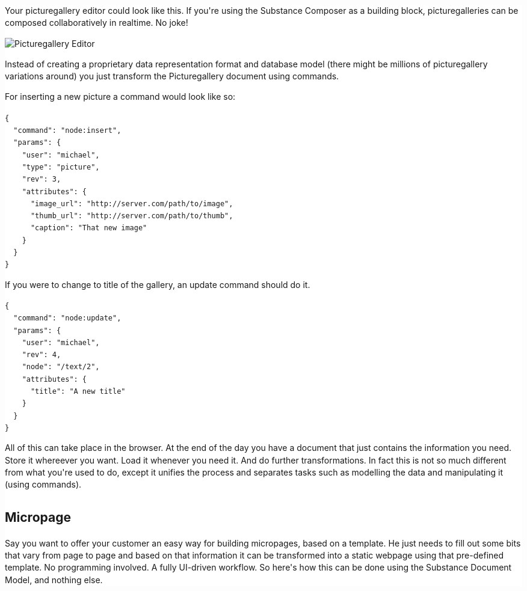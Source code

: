 
Your picturegallery editor could look like this. If you're using the Substance Composer as a building block, picturegalleries can be composed collaboratively in realtime. No joke!

![Picturegallery Editor](http://f.cl.ly/items/3W3a2g38212C1M1m1z0z/Screen%20Shot%202012-05-25%20at%205.34.42%20PM.png)

Instead of creating a proprietary data representation format and database model (there might be millions of picturegallery variations around) you just transform the Picturegallery document using commands.

For inserting a new picture a command would look like so:


    {
      "command": "node:insert", 
      "params": {
        "user": "michael",
        "type": "picture",
        "rev": 3,
        "attributes": {
          "image_url": "http://server.com/path/to/image",
          "thumb_url": "http://server.com/path/to/thumb",
          "caption": "That new image"
        }
      }
    }


If you were to change to title of the gallery, an update command should do it.


    {
      "command": "node:update", 
      "params": {
        "user": "michael",
        "rev": 4,
        "node": "/text/2",
        "attributes": {
          "title": "A new title"
        }
      }
    }

All of this can take place in the browser. At the end of the day you have a document that just contains the information you need. Store it whereever you want. Load it whenever you need it. And do further transformations. In fact this is not so much different from what you're used to do, except it unifies the process and separates tasks such as modelling the data and manipulating it (using commands).


## Micropage

Say you want to offer your customer an easy way for building micropages, based on a template. He just needs to fill out some bits that vary from page to page and based on that information it can be transformed into a static webpage using that pre-defined template. No programming involved. A fully UI-driven workflow. So here's how this can be done using the Substance Document Model, and nothing else.
